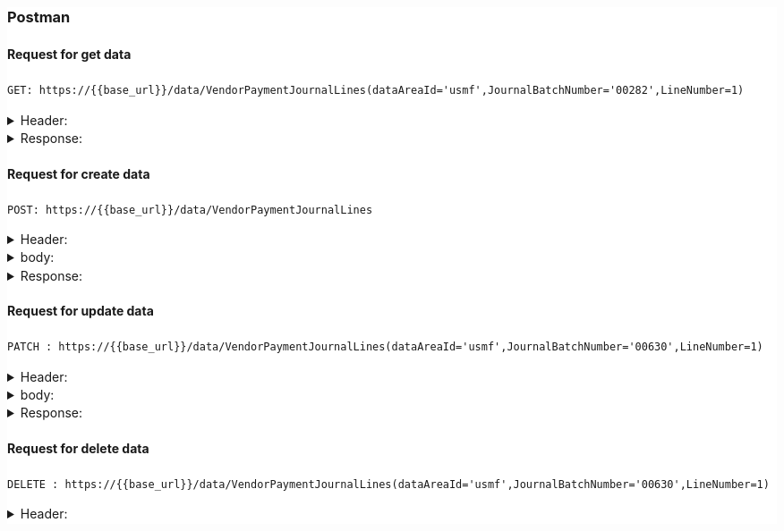 ### Postman

#### Request for get data

`GET: https://{{base_url}}/data/VendorPaymentJournalLines(dataAreaId='usmf',JournalBatchNumber='00282',LineNumber=1)`

<details><summary>
    Header:
    </summary></details>

<details><summary>
Response:
</summary></details>

#### Request for create data

`POST: https://{{base_url}}/data/VendorPaymentJournalLines`

<details><summary>
    Header:
    </summary></details>

<details><summary>
    body:
    </summary></details>

<details><summary>
Response:

</summary></details>

#### Request for update data

`PATCH : https://{{base_url}}/data/VendorPaymentJournalLines(dataAreaId='usmf',JournalBatchNumber='00630',LineNumber=1)`

<details><summary>
    Header:
    </summary></details>

<details><summary>
    body:
    </summary></details>

<details><summary>
    Response:
    </summary></details>

#### Request for delete data

`DELETE : https://{{base_url}}/data/VendorPaymentJournalLines(dataAreaId='usmf',JournalBatchNumber='00630',LineNumber=1)`

<details><summary>
    Header:
    </summary></details>
